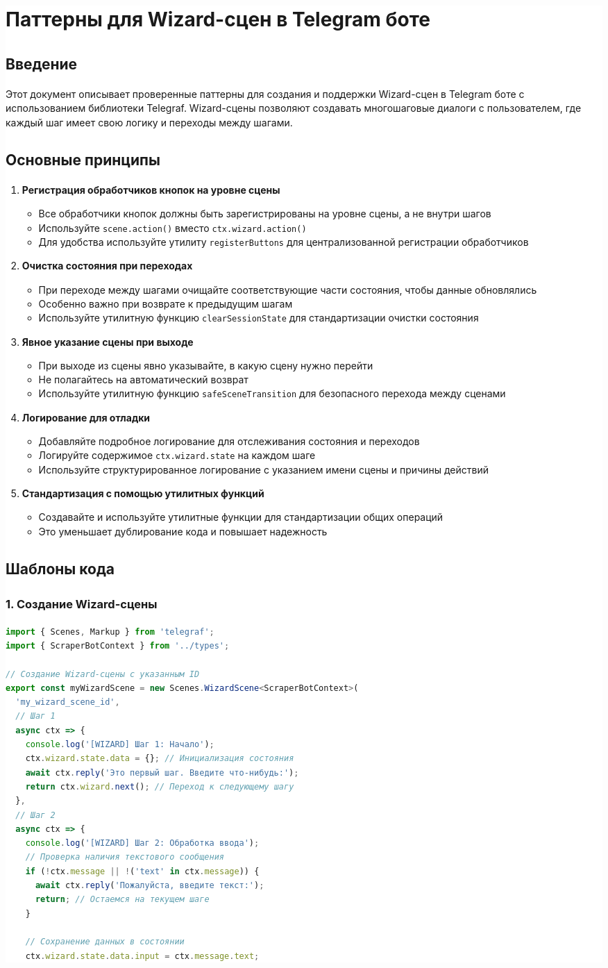 # Паттерны для Wizard-сцен в Telegram боте

## Введение

Этот документ описывает проверенные паттерны для создания и поддержки Wizard-сцен в Telegram боте с использованием библиотеки Telegraf. Wizard-сцены позволяют создавать многошаговые диалоги с пользователем, где каждый шаг имеет свою логику и переходы между шагами.

## Основные принципы

1. **Регистрация обработчиков кнопок на уровне сцены**
   - Все обработчики кнопок должны быть зарегистрированы на уровне сцены, а не внутри шагов
   - Используйте `scene.action()` вместо `ctx.wizard.action()`
   - Для удобства используйте утилиту `registerButtons` для централизованной регистрации обработчиков

2. **Очистка состояния при переходах**
   - При переходе между шагами очищайте соответствующие части состояния, чтобы данные обновлялись
   - Особенно важно при возврате к предыдущим шагам
   - Используйте утилитную функцию `clearSessionState` для стандартизации очистки состояния

3. **Явное указание сцены при выходе**
   - При выходе из сцены явно указывайте, в какую сцену нужно перейти
   - Не полагайтесь на автоматический возврат
   - Используйте утилитную функцию `safeSceneTransition` для безопасного перехода между сценами

4. **Логирование для отладки**
   - Добавляйте подробное логирование для отслеживания состояния и переходов
   - Логируйте содержимое `ctx.wizard.state` на каждом шаге
   - Используйте структурированное логирование с указанием имени сцены и причины действий

5. **Стандартизация с помощью утилитных функций**
   - Создавайте и используйте утилитные функции для стандартизации общих операций
   - Это уменьшает дублирование кода и повышает надежность

## Шаблоны кода

### 1. Создание Wizard-сцены

```typescript
import { Scenes, Markup } from 'telegraf';
import { ScraperBotContext } from '../types';

// Создание Wizard-сцены с указанным ID
export const myWizardScene = new Scenes.WizardScene<ScraperBotContext>(
  'my_wizard_scene_id',
  // Шаг 1
  async ctx => {
    console.log('[WIZARD] Шаг 1: Начало');
    ctx.wizard.state.data = {}; // Инициализация состояния
    await ctx.reply('Это первый шаг. Введите что-нибудь:');
    return ctx.wizard.next(); // Переход к следующему шагу
  },
  // Шаг 2
  async ctx => {
    console.log('[WIZARD] Шаг 2: Обработка ввода');
    // Проверка наличия текстового сообщения
    if (!ctx.message || !('text' in ctx.message)) {
      await ctx.reply('Пожалуйста, введите текст:');
      return; // Остаемся на текущем шаге
    }

    // Сохранение данных в состоянии
    ctx.wizard.state.data.input = ctx.message.text;
```